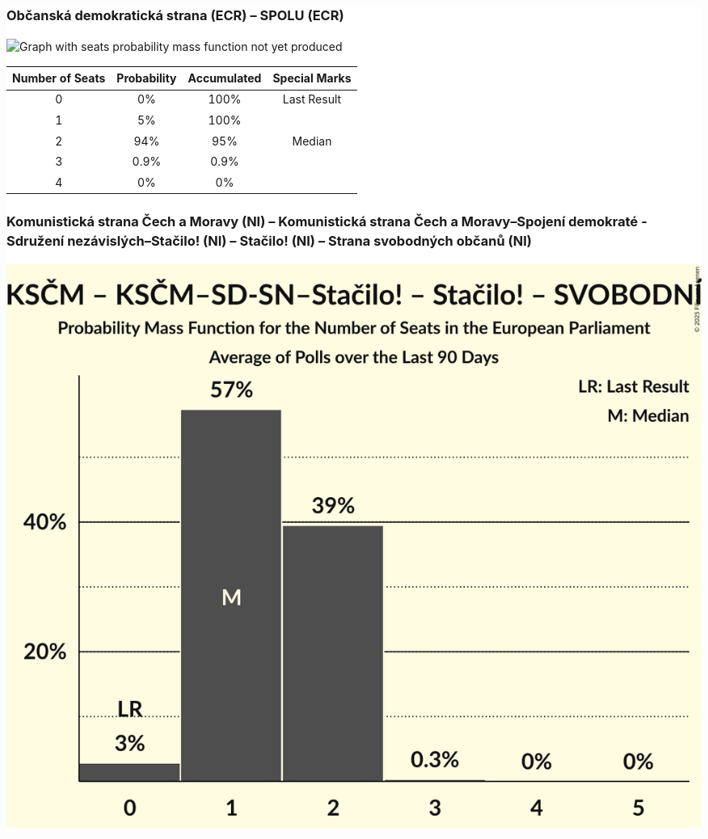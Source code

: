 ### Občanská demokratická strana (ECR) – SPOLU (ECR)

![Graph with seats probability mass function not yet produced](average-2025-09-30-coalitions-seats-pmf-ods–spolu.png "Seats Probability Mass Function")

| Number of Seats | Probability | Accumulated | Special Marks |
|:---------------:|:-----------:|:-----------:|:-------------:|
| 0 | 0% | 100% | Last Result |
| 1 | 5% | 100% |  |
| 2 | 94% | 95% | Median |
| 3 | 0.9% | 0.9% |  |
| 4 | 0% | 0% |  |

### Komunistická strana Čech a Moravy (NI) – Komunistická strana Čech a Moravy–Spojení demokraté - Sdružení nezávislých–Stačilo! (NI) – Stačilo! (NI) – Strana svobodných občanů (NI)

![Graph with seats probability mass function not yet produced](average-2025-09-30-coalitions-seats-pmf-ksčm–ksčm–sd-sn–stačilo–stačilo–svobodní.png "Seats Probability Mass Function")
